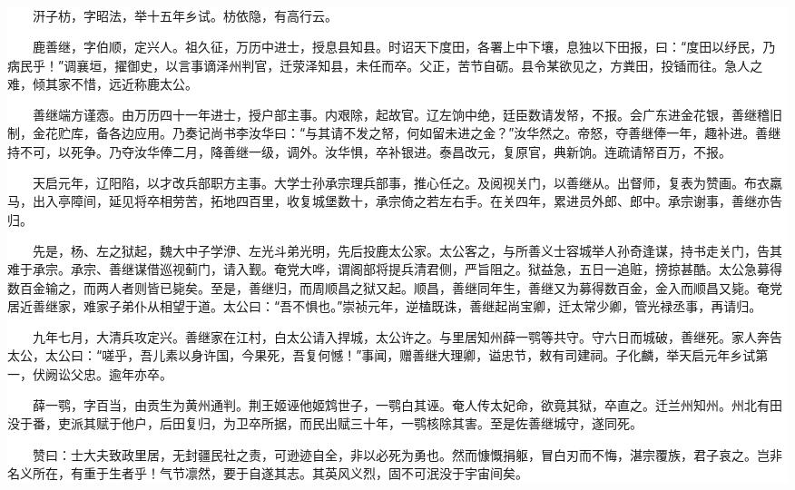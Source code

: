 　　汧子枋，字昭法，举十五年乡试。枋依隐，有高行云。

　　鹿善继，字伯顺，定兴人。祖久征，万历中进士，授息县知县。时诏天下度田，各署上中下壤，息独以下田报，曰：“度田以纾民，乃病民乎！”调襄垣，擢御史，以言事谪泽州判官，迁荥泽知县，未任而卒。父正，苦节自砺。县令某欲见之，方粪田，投锸而往。急人之难，倾其家不惜，远近称鹿太公。

　　善继端方谨悫。由万历四十一年进士，授户部主事。内艰除，起故官。辽左饷中绝，廷臣数请发帑，不报。会广东进金花银，善继稽旧制，金花贮库，备各边应用。乃奏记尚书李汝华曰：“与其请不发之帑，何如留未进之金？”汝华然之。帝怒，夺善继俸一年，趣补进。善继持不可，以死争。乃夺汝华俸二月，降善继一级，调外。汝华惧，卒补银进。泰昌改元，复原官，典新饷。连疏请帑百万，不报。

　　天启元年，辽阳陷，以才改兵部职方主事。大学士孙承宗理兵部事，推心任之。及阅视关门，以善继从。出督师，复表为赞画。布衣羸马，出入亭障间，延见将卒相劳苦，拓地四百里，收复城堡数十，承宗倚之若左右手。在关四年，累进员外郎、郎中。承宗谢事，善继亦告归。

　　先是，杨、左之狱起，魏大中子学洢、左光斗弟光明，先后投鹿太公家。太公客之，与所善义士容城举人孙奇逢谋，持书走关门，告其难于承宗。承宗、善继谋借巡视蓟门，请入觐。奄党大哗，谓阁部将提兵清君侧，严旨阻之。狱益急，五日一追赃，搒掠甚酷。太公急募得数百金输之，而两人者则皆已毙矣。至是，善继归，而周顺昌之狱又起。顺昌，善继同年生，善继又为募得数百金，金入而顺昌又毙。奄党居近善继家，难家子弟仆从相望于道。太公曰：“吾不惧也。”崇祯元年，逆榼既诛，善继起尚宝卿，迁太常少卿，管光禄丞事，再请归。

　　九年七月，大清兵攻定兴。善继家在江村，白太公请入捍城，太公许之。与里居知州薛一鹗等共守。守六日而城破，善继死。家人奔告太公，太公曰：“嗟乎，吾儿素以身许国，今果死，吾复何憾！”事闻，赠善继大理卿，谥忠节，敕有司建祠。子化麟，举天启元年乡试第一，伏阙讼父忠。逾年亦卒。

　　薛一鹗，字百当，由贡生为黄州通判。荆王姬诬他姬鸩世子，一鹗白其诬。奄人传太妃命，欲竟其狱，卒直之。迁兰州知州。州北有田没于番，吏派其赋于他户，后田复归，为卫卒所据，而民出赋三十年，一鹗核除其害。至是佐善继城守，遂同死。

　　赞曰：士大夫致政里居，无封疆民社之责，可逊迹自全，非以必死为勇也。然而慷慨捐躯，冒白刃而不悔，湛宗覆族，君子哀之。岂非名义所在，有重于生者乎！气节凛然，要于自遂其志。其英风义烈，固不可泯没于宇宙间矣。